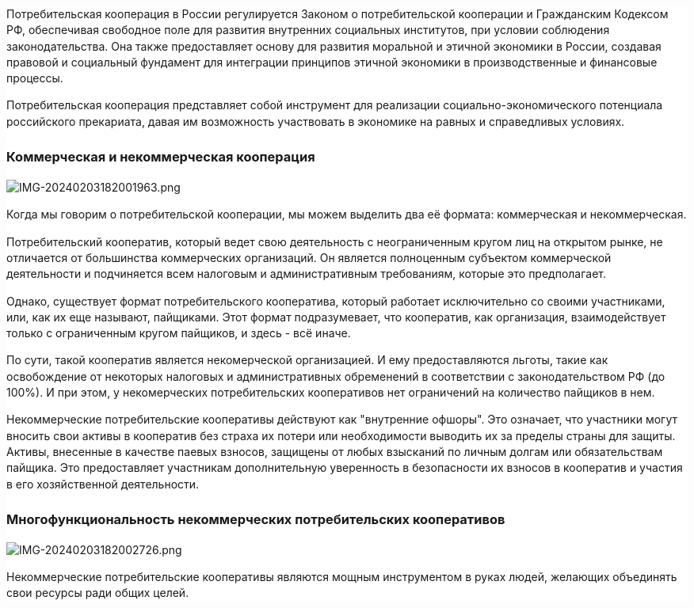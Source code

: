 Потребительская кооперация в России регулируется Законом о потребительской кооперации и Гражданским Кодексом РФ, обеспечивая свободное поле для развития внутренних социальных институтов, при условии соблюдения законодательства. Она также предоставляет основу для развития моральной и этичной экономики в России, создавая правовой и социальный фундамент для интеграции принципов этичной экономики в производственные и финансовые процессы.

Потребительская кооперация представляет собой инструмент для реализации социально-экономического потенциала российского прекариата, давая им возможность участвовать в экономике на равных и справедливых условиях.


### Коммерческая и некоммерческая кооперация

![IMG-20240203182001963.png](assets/IMG-20240203182001963.png)

Когда мы говорим о потребительской кооперации, мы можем выделить два её формата: коммерческая и некоммерческая. 

Потребительский кооператив, который ведет свою деятельность с неограниченным кругом лиц на открытом рынке, не отличается от большинства коммерческих организаций. Он является полноценным субъектом коммерческой деятельности и подчиняется всем налоговым и административным требованиям, которые это предполагает.  

Однако, существует формат потребительского кооператива, который работает исключительно со своими участниками, или, как их еще называют, пайщиками. Этот формат подразумевает, что кооператив, как организация, взаимодействует только с ограниченным кругом пайщиков, и здесь - всё иначе. 

По сути, такой кооператив является некомерческой организацией. И ему предоставляются льготы, такие как освобождение от некоторых налоговых и административных обременений в соответствии с законодательством РФ (до 100%). И при этом, у некомерческих потребительских кооперативов нет ограничений на количество пайщиков в нем.

Некоммерческие потребительские кооперативы действуют как "внутренние офшоры". Это означает, что участники могут вносить свои активы в кооператив без страха их потери или необходимости выводить их за пределы страны для защиты. Активы, внесенные в качестве паевых взносов, защищены от любых взысканий по личным долгам или обязательствам пайщика. Это предоставляет участникам дополнительную уверенность в безопасности их взносов в кооператив и участия в его хозяйственной деятельности.

### Многофункциональность некоммерческих потребительских кооперативов

![IMG-20240203182002726.png](assets/IMG-20240203182002726.png)

Некоммерческие потребительские кооперативы являются мощным инструментом в руках людей, желающих объединять свои ресурсы ради общих целей. 

